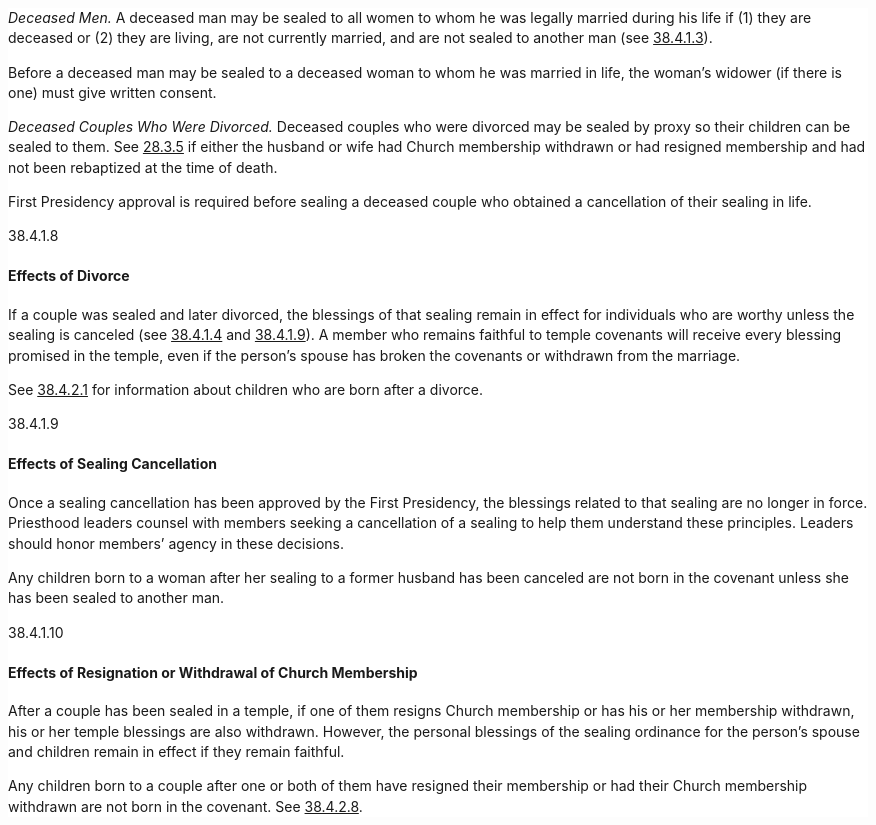 _Deceased Men._ A deceased man may be sealed to all women to whom he was legally married during his life if (1) they are deceased or (2) they are living, are not currently married, and are not sealed to another man (see [38.4.1.3](https://www.churchofjesuschrist.org/study/manual/general-handbook/38-church-policies-and-guidelines?lang=eng&id=title_number75-p237#title_number75)).

Before a deceased man may be sealed to a deceased woman to whom he was married in life, the woman’s widower (if there is one) must give written consent.

_Deceased Couples Who Were Divorced._ Deceased couples who were divorced may be sealed by proxy so their children can be sealed to them. See [28.3.5](https://www.churchofjesuschrist.org/study/manual/general-handbook/28?lang=eng&id=title_number12-p99#title_number12) if either the husband or wife had Church membership withdrawn or had resigned membership and had not been rebaptized at the time of death.

First Presidency approval is required before sealing a deceased couple who obtained a cancellation of their sealing in life.

38.4.1.8

#### Effects of Divorce

If a couple was sealed and later divorced, the blessings of that sealing remain in effect for individuals who are worthy unless the sealing is canceled (see [38.4.1.4](https://www.churchofjesuschrist.org/study/manual/general-handbook/38-church-policies-and-guidelines?lang=eng&id=title_number76-p241#title_number76) and [38.4.1.9](https://www.churchofjesuschrist.org/study/manual/general-handbook/38-church-policies-and-guidelines?lang=eng&id=title_number287-p2928#title_number287)). A member who remains faithful to temple covenants will receive every blessing promised in the temple, even if the person’s spouse has broken the covenants or withdrawn from the marriage.

See [38.4.2.1](https://www.churchofjesuschrist.org/study/manual/general-handbook/38-church-policies-and-guidelines?lang=eng&id=title_number82-p251#title_number82) for information about children who are born after a divorce.

38.4.1.9

#### Effects of Sealing Cancellation

Once a sealing cancellation has been approved by the First Presidency, the blessings related to that sealing are no longer in force. Priesthood leaders counsel with members seeking a cancellation of a sealing to help them understand these principles. Leaders should honor members’ agency in these decisions.

Any children born to a woman after her sealing to a former husband has been canceled are not born in the covenant unless she has been sealed to another man.

38.4.1.10

#### Effects of Resignation or Withdrawal of Church Membership

After a couple has been sealed in a temple, if one of them resigns Church membership or has his or her membership withdrawn, his or her temple blessings are also withdrawn. However, the personal blessings of the sealing ordinance for the person’s spouse and children remain in effect if they remain faithful.

Any children born to a couple after one or both of them have resigned their membership or had their Church membership withdrawn are not born in the covenant. See [38.4.2.8](https://www.churchofjesuschrist.org/study/manual/general-handbook/38-church-policies-and-guidelines?lang=eng&id=title_number89-p276#title_number89).
